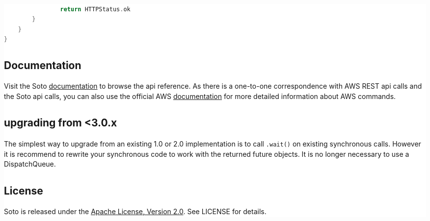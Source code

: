 ```swift
                return HTTPStatus.ok
        }
    }
}
```

## Documentation

Visit the Soto [documentation](https://swift-aws.github.io/soto/index.html) to browse the api reference. As there is a one-to-one correspondence with AWS REST api calls and the Soto api calls, you can also use the official AWS [documentation](https://docs.aws.amazon.com/) for more detailed information about AWS commands.

## upgrading from <3.0.x

The simplest way to upgrade from an existing 1.0 or 2.0 implementation is to call `.wait()` on existing synchronous calls. However it is recommend to rewrite your synchronous code to work with the returned future objects. It is no longer necessary to use a DispatchQueue.

## License
Soto is released under the [Apache License, Version 2.0](http://www.apache.org/licenses/LICENSE-2.0). See LICENSE for details.
